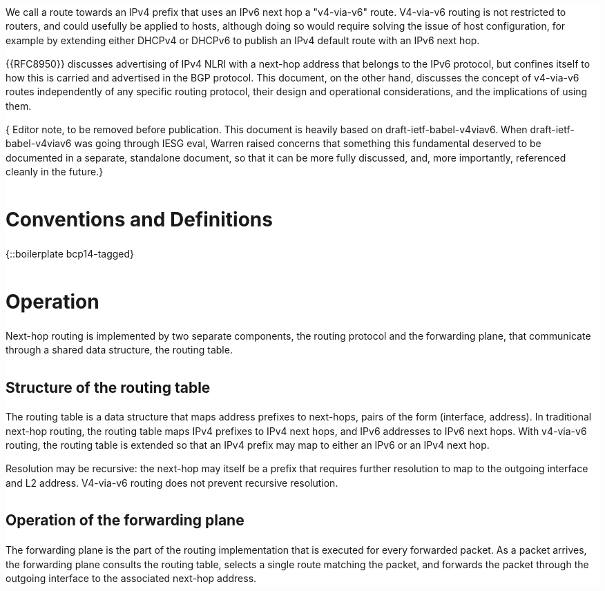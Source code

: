 We call a route towards an IPv4 prefix that uses an IPv6 next hop
a "v4-via-v6" route.  V4-via-v6 routing is not restricted to routers, and
could usefully be applied to hosts, although doing so would require
solving the issue of host configuration, for example by extending either
DHCPv4 or DHCPv6 to publish an IPv4 default route with an IPv6 next hop.

{{RFC8950}} discusses advertising of IPv4 NLRI with a next-hop address that
belongs to the IPv6 protocol, but confines itself to how this is carried and
advertised in the BGP protocol. This document, on the other hand, discusses the
concept of v4-via-v6 routes independently of any specific routing protocol,
their design and operational considerations, and the implications of using
them.

{ Editor note, to be removed before publication. This document is heavily based
on draft-ietf-babel-v4viav6. When draft-ietf-babel-v4viav6 was
going through IESG eval, Warren raised concerns that something this
fundamental deserved to be documented in a separate, standalone document, so
that it can be more fully discussed, and, more importantly, referenced
cleanly in the future.}


# Conventions and Definitions

{::boilerplate bcp14-tagged}

# Operation

Next-hop routing is implemented by two separate components, the routing
protocol and the forwarding plane, that communicate through a shared
data structure, the routing table.

## Structure of the routing table

The routing table is a data structure that maps address prefixes to
next-hops, pairs of the form (interface, address).  In traditional
next-hop routing, the routing table maps IPv4 prefixes to IPv4 next hops,
and IPv6 addresses to IPv6 next hops.  With v4-via-v6 routing, the routing
table is extended so that an IPv4 prefix may map to either an IPv6 or an
IPv4 next hop.

Resolution may be recursive: the next-hop may itself be a prefix that
requires further resolution to map to the outgoing interface and L2
address.  V4-via-v6 routing does not prevent recursive resolution.

## Operation of the forwarding plane

The forwarding plane is the part of the routing implementation that is
executed for every forwarded packet.  As a packet arrives, the forwarding
plane consults the routing table, selects a single route matching the
packet, and forwards the packet through the outgoing interface to the
associated next-hop address.
